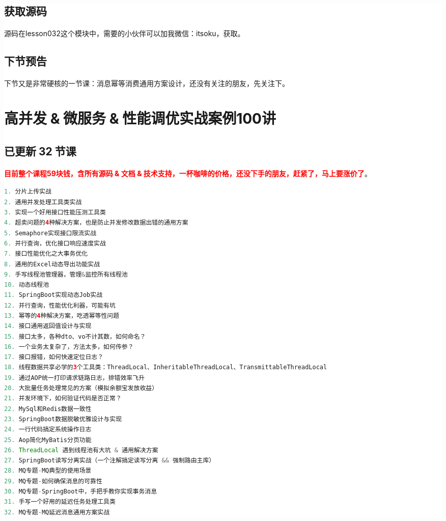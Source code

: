 
## 获取源码

源码在lesson032这个模块中，需要的小伙伴可以加我微信：itsoku，获取。



## 下节预告

下节又是非常硬核的一节课：消息幂等消费通用方案设计，还没有关注的朋友，先关注下。



# 高并发 & 微服务 & 性能调优实战案例100讲

## 已更新 32 节课

<span style="font-weight:bold; color:red">目前整个课程59块钱，含所有源码 & 文档 & 技术支持，一杯咖啡的价格，还没下手的朋友，赶紧了，马上要涨价了</span>。

```java
1. 分片上传实战
2. 通用并发处理工具类实战
3. 实现一个好用接口性能压测工具类
4. 超卖问题的4种解决方案，也是防止并发修改数据出错的通用方案
5. Semaphore实现接口限流实战
6. 并行查询，优化接口响应速度实战
7. 接口性能优化之大事务优化
8. 通用的Excel动态导出功能实战
9. 手写线程池管理器，管理&监控所有线程池
10. 动态线程池
11. SpringBoot实现动态Job实战
12. 并行查询，性能优化利器，可能有坑
13. 幂等的4种解决方案，吃透幂等性问题
14. 接口通用返回值设计与实现
15. 接口太多，各种dto、vo不计其数，如何命名？
16. 一个业务太复杂了，方法太多，如何传参？
17. 接口报错，如何快速定位日志？
18. 线程数据共享必学的3个工具类：ThreadLocal、InheritableThreadLocal、TransmittableThreadLocal
19. 通过AOP统一打印请求链路日志，排错效率飞升
20. 大批量任务处理常见的方案（模拟余额宝发放收益）
21. 并发环境下，如何验证代码是否正常？
22. MySql和Redis数据一致性
23. SpringBoot数据脱敏优雅设计与实现
24. 一行代码搞定系统操作日志
25. Aop简化MyBatis分页功能
26. ThreadLocal 遇到线程池有大坑 & 通用解决方案
27. SpringBoot读写分离实战（一个注解搞定读写分离 && 强制路由主库）
28. MQ专题-MQ典型的使用场景
29. MQ专题-如何确保消息的可靠性
30. MQ专题-SpringBoot中，手把手教你实现事务消息
31. 手写一个好用的延迟任务处理工具类
32. MQ专题-MQ延迟消息通用方案实战
```
